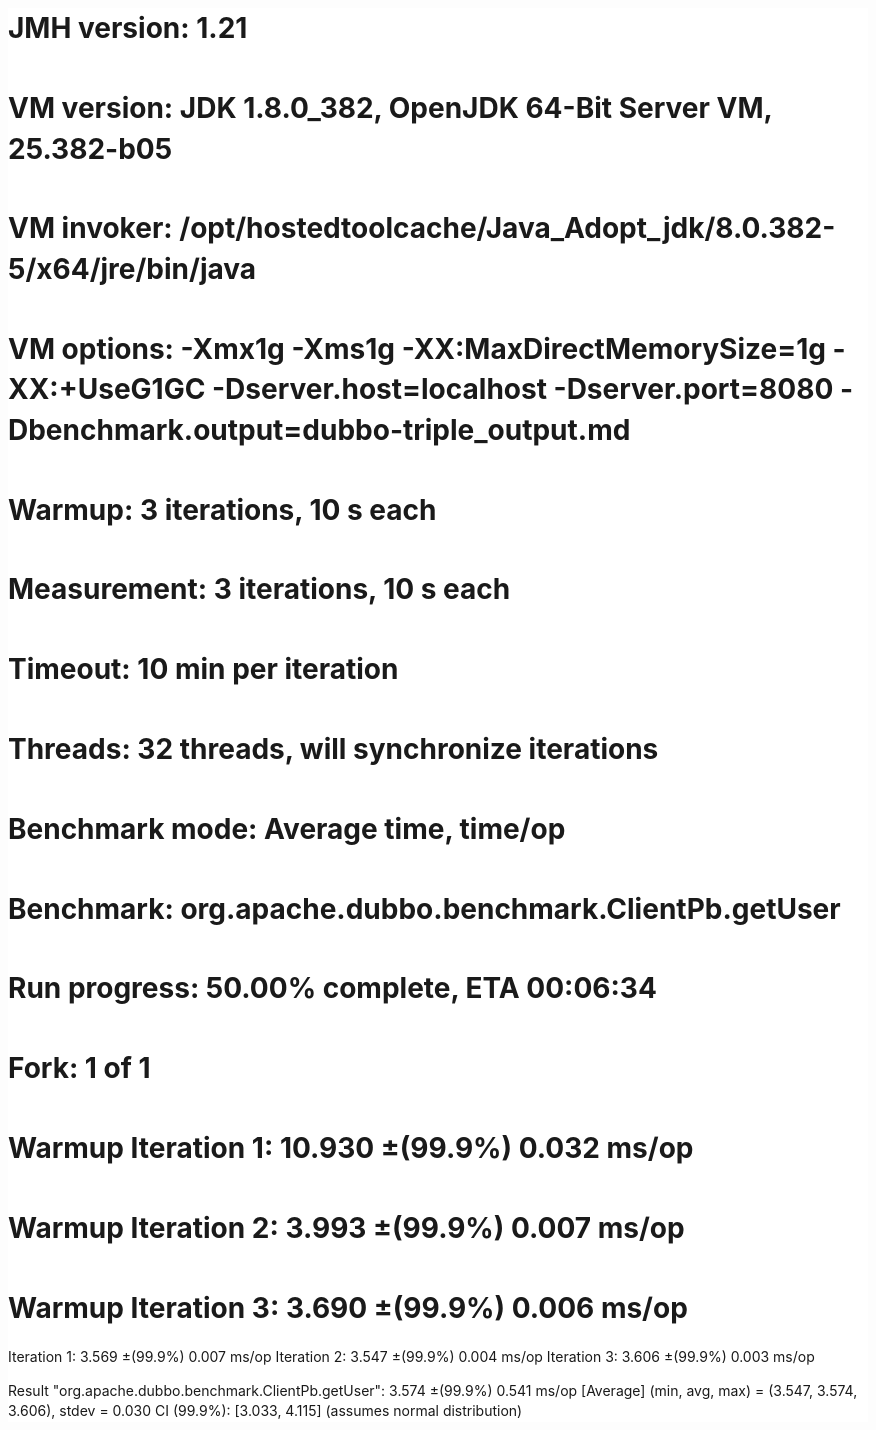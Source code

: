 
# JMH version: 1.21
# VM version: JDK 1.8.0_382, OpenJDK 64-Bit Server VM, 25.382-b05
# VM invoker: /opt/hostedtoolcache/Java_Adopt_jdk/8.0.382-5/x64/jre/bin/java
# VM options: -Xmx1g -Xms1g -XX:MaxDirectMemorySize=1g -XX:+UseG1GC -Dserver.host=localhost -Dserver.port=8080 -Dbenchmark.output=dubbo-triple_output.md
# Warmup: 3 iterations, 10 s each
# Measurement: 3 iterations, 10 s each
# Timeout: 10 min per iteration
# Threads: 32 threads, will synchronize iterations
# Benchmark mode: Average time, time/op
# Benchmark: org.apache.dubbo.benchmark.ClientPb.getUser

# Run progress: 50.00% complete, ETA 00:06:34
# Fork: 1 of 1
# Warmup Iteration   1: 10.930 ±(99.9%) 0.032 ms/op
# Warmup Iteration   2: 3.993 ±(99.9%) 0.007 ms/op
# Warmup Iteration   3: 3.690 ±(99.9%) 0.006 ms/op
Iteration   1: 3.569 ±(99.9%) 0.007 ms/op
Iteration   2: 3.547 ±(99.9%) 0.004 ms/op
Iteration   3: 3.606 ±(99.9%) 0.003 ms/op


Result "org.apache.dubbo.benchmark.ClientPb.getUser":
  3.574 ±(99.9%) 0.541 ms/op [Average]
  (min, avg, max) = (3.547, 3.574, 3.606), stdev = 0.030
  CI (99.9%): [3.033, 4.115] (assumes normal distribution)
